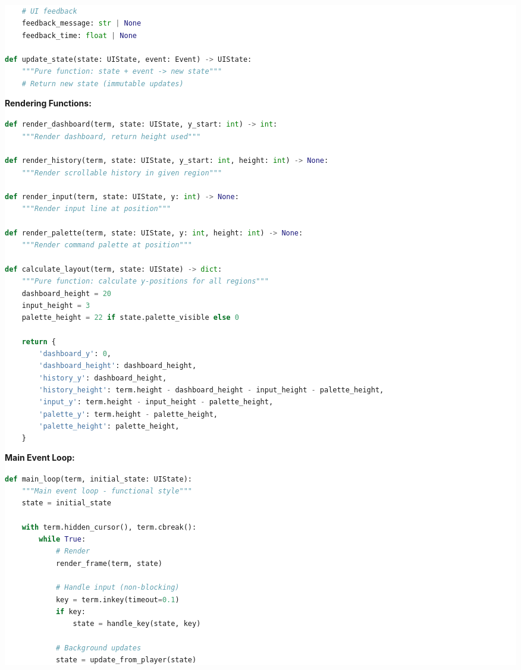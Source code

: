 ```python
    # UI feedback
    feedback_message: str | None
    feedback_time: float | None

def update_state(state: UIState, event: Event) -> UIState:
    """Pure function: state + event -> new state"""
    # Return new state (immutable updates)
```

**Rendering Functions:**
```python
def render_dashboard(term, state: UIState, y_start: int) -> int:
    """Render dashboard, return height used"""

def render_history(term, state: UIState, y_start: int, height: int) -> None:
    """Render scrollable history in given region"""

def render_input(term, state: UIState, y: int) -> None:
    """Render input line at position"""

def render_palette(term, state: UIState, y: int, height: int) -> None:
    """Render command palette at position"""

def calculate_layout(term, state: UIState) -> dict:
    """Pure function: calculate y-positions for all regions"""
    dashboard_height = 20
    input_height = 3
    palette_height = 22 if state.palette_visible else 0

    return {
        'dashboard_y': 0,
        'dashboard_height': dashboard_height,
        'history_y': dashboard_height,
        'history_height': term.height - dashboard_height - input_height - palette_height,
        'input_y': term.height - input_height - palette_height,
        'palette_y': term.height - palette_height,
        'palette_height': palette_height,
    }
```

**Main Event Loop:**
```python
def main_loop(term, initial_state: UIState):
    """Main event loop - functional style"""
    state = initial_state

    with term.hidden_cursor(), term.cbreak():
        while True:
            # Render
            render_frame(term, state)

            # Handle input (non-blocking)
            key = term.inkey(timeout=0.1)
            if key:
                state = handle_key(state, key)

            # Background updates
            state = update_from_player(state)
```
